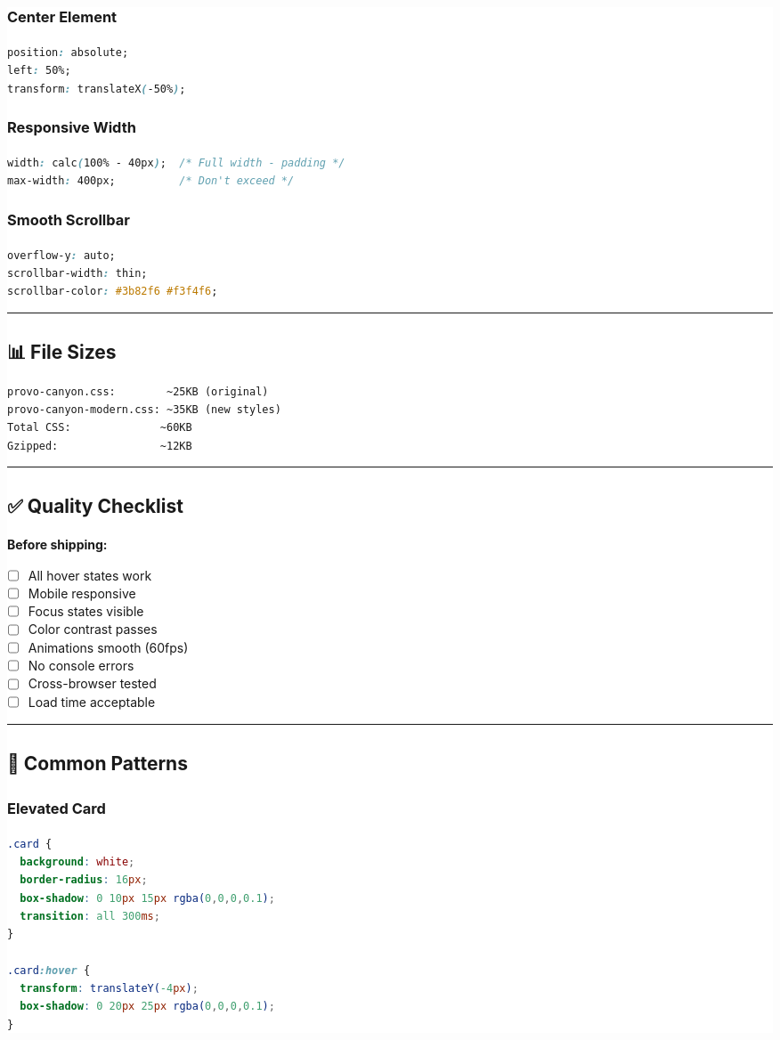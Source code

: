 ### Center Element
```css
position: absolute;
left: 50%;
transform: translateX(-50%);
```

### Responsive Width
```css
width: calc(100% - 40px);  /* Full width - padding */
max-width: 400px;          /* Don't exceed */
```

### Smooth Scrollbar
```css
overflow-y: auto;
scrollbar-width: thin;
scrollbar-color: #3b82f6 #f3f4f6;
```

---

## 📊 File Sizes

```
provo-canyon.css:        ~25KB (original)
provo-canyon-modern.css: ~35KB (new styles)
Total CSS:              ~60KB
Gzipped:                ~12KB
```

---

## ✅ Quality Checklist

**Before shipping:**
- [ ] All hover states work
- [ ] Mobile responsive
- [ ] Focus states visible
- [ ] Color contrast passes
- [ ] Animations smooth (60fps)
- [ ] No console errors
- [ ] Cross-browser tested
- [ ] Load time acceptable

---

## 🎯 Common Patterns

### Elevated Card
```css
.card {
  background: white;
  border-radius: 16px;
  box-shadow: 0 10px 15px rgba(0,0,0,0.1);
  transition: all 300ms;
}

.card:hover {
  transform: translateY(-4px);
  box-shadow: 0 20px 25px rgba(0,0,0,0.1);
}
```
